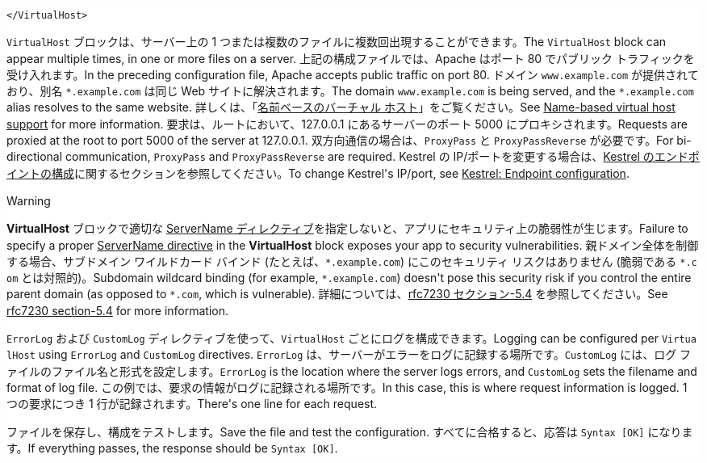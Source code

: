 ```
</VirtualHost>
```

<span data-ttu-id="f1c81-151">`VirtualHost` ブロックは、サーバー上の 1 つまたは複数のファイルに複数回出現することができます。</span><span class="sxs-lookup"><span data-stu-id="f1c81-151">The `VirtualHost` block can appear multiple times, in one or more files on a server.</span></span> <span data-ttu-id="f1c81-152">上記の構成ファイルでは、Apache はポート 80 でパブリック トラフィックを受け入れます。</span><span class="sxs-lookup"><span data-stu-id="f1c81-152">In the preceding configuration file, Apache accepts public traffic on port 80.</span></span> <span data-ttu-id="f1c81-153">ドメイン `www.example.com` が提供されており、別名 `*.example.com` は同じ Web サイトに解決されます。</span><span class="sxs-lookup"><span data-stu-id="f1c81-153">The domain `www.example.com` is being served, and the `*.example.com` alias resolves to the same website.</span></span> <span data-ttu-id="f1c81-154">詳しくは、「[名前ベースのバーチャル ホスト](https://httpd.apache.org/docs/current/vhosts/name-based.html)」をご覧ください。</span><span class="sxs-lookup"><span data-stu-id="f1c81-154">See [Name-based virtual host support](https://httpd.apache.org/docs/current/vhosts/name-based.html) for more information.</span></span> <span data-ttu-id="f1c81-155">要求は、ルートにおいて、127.0.0.1 にあるサーバーのポート 5000 にプロキシされます。</span><span class="sxs-lookup"><span data-stu-id="f1c81-155">Requests are proxied at the root to port 5000 of the server at 127.0.0.1.</span></span> <span data-ttu-id="f1c81-156">双方向通信の場合は、`ProxyPass` と `ProxyPassReverse` が必要です。</span><span class="sxs-lookup"><span data-stu-id="f1c81-156">For bi-directional communication, `ProxyPass` and `ProxyPassReverse` are required.</span></span> <span data-ttu-id="f1c81-157">Kestrel の IP/ポートを変更する場合は、[Kestrel のエンドポイントの構成](xref:fundamentals/servers/kestrel#endpoint-configuration)に関するセクションを参照してください。</span><span class="sxs-lookup"><span data-stu-id="f1c81-157">To change Kestrel's IP/port, see [Kestrel: Endpoint configuration](xref:fundamentals/servers/kestrel#endpoint-configuration).</span></span>

> [!WARNING]
> <span data-ttu-id="f1c81-158">**VirtualHost** ブロックで適切な [ServerName ディレクティブ](https://httpd.apache.org/docs/current/mod/core.html#servername)を指定しないと、アプリにセキュリティ上の脆弱性が生じます。</span><span class="sxs-lookup"><span data-stu-id="f1c81-158">Failure to specify a proper [ServerName directive](https://httpd.apache.org/docs/current/mod/core.html#servername) in the **VirtualHost** block exposes your app to security vulnerabilities.</span></span> <span data-ttu-id="f1c81-159">親ドメイン全体を制御する場合、サブドメイン ワイルドカード バインド (たとえば、`*.example.com`) にこのセキュリティ リスクはありません (脆弱である `*.com` とは対照的)。</span><span class="sxs-lookup"><span data-stu-id="f1c81-159">Subdomain wildcard binding (for example, `*.example.com`) doesn't pose this security risk if you control the entire parent domain (as opposed to `*.com`, which is vulnerable).</span></span> <span data-ttu-id="f1c81-160">詳細については、[rfc7230 セクション-5.4](https://tools.ietf.org/html/rfc7230#section-5.4) を参照してください。</span><span class="sxs-lookup"><span data-stu-id="f1c81-160">See [rfc7230 section-5.4](https://tools.ietf.org/html/rfc7230#section-5.4) for more information.</span></span>

<span data-ttu-id="f1c81-161">`ErrorLog` および `CustomLog` ディレクティブを使って、`VirtualHost` ごとにログを構成できます。</span><span class="sxs-lookup"><span data-stu-id="f1c81-161">Logging can be configured per `VirtualHost` using `ErrorLog` and `CustomLog` directives.</span></span> <span data-ttu-id="f1c81-162">`ErrorLog` は、サーバーがエラーをログに記録する場所です。`CustomLog` には、ログ ファイルのファイル名と形式を設定します。</span><span class="sxs-lookup"><span data-stu-id="f1c81-162">`ErrorLog` is the location where the server logs errors, and `CustomLog` sets the filename and format of log file.</span></span> <span data-ttu-id="f1c81-163">この例では、要求の情報がログに記録される場所です。</span><span class="sxs-lookup"><span data-stu-id="f1c81-163">In this case, this is where request information is logged.</span></span> <span data-ttu-id="f1c81-164">1 つの要求につき 1 行が記録されます。</span><span class="sxs-lookup"><span data-stu-id="f1c81-164">There's one line for each request.</span></span>

<span data-ttu-id="f1c81-165">ファイルを保存し、構成をテストします。</span><span class="sxs-lookup"><span data-stu-id="f1c81-165">Save the file and test the configuration.</span></span> <span data-ttu-id="f1c81-166">すべてに合格すると、応答は `Syntax [OK]` になります。</span><span class="sxs-lookup"><span data-stu-id="f1c81-166">If everything passes, the response should be `Syntax [OK]`.</span></span>
